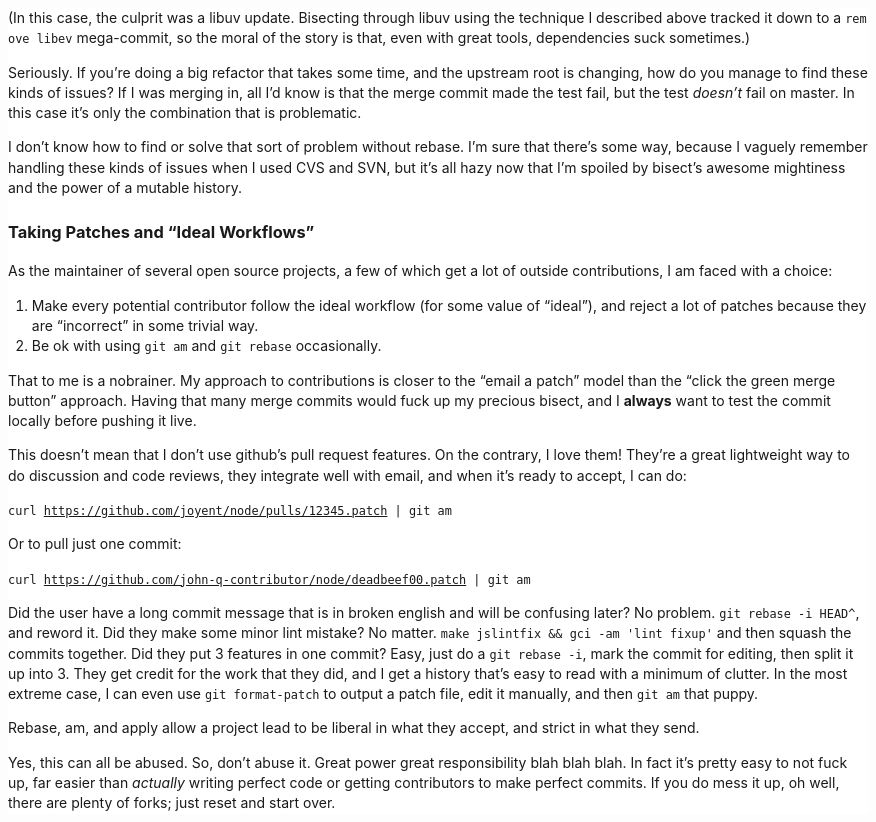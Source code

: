 <p>(In this case, the culprit was a libuv update. Bisecting through libuv using the technique I described above tracked it down to a <code>remove libev</code> mega-commit, so the moral of the story is that, even with great tools, dependencies suck sometimes.)</p>

<p>Seriously. If you&rsquo;re doing a big refactor that takes some time, and the upstream root is changing, how do you manage to find these kinds of issues? If I was merging in, all I&rsquo;d know is that the merge commit made the test fail, but the test <em>doesn&rsquo;t</em> fail on master. In this case it&rsquo;s only the combination that is problematic.</p>

<p>I don&rsquo;t know how to find or solve that sort of problem without rebase. I&rsquo;m sure that there&rsquo;s some way, because I vaguely remember handling these kinds of issues when I used CVS and SVN, but it&rsquo;s all hazy now that I&rsquo;m spoiled by bisect&rsquo;s awesome mightiness and the power of a mutable history.</p>

<h3>Taking Patches and &ldquo;Ideal Workflows&rdquo;</h3>

<p>As the maintainer of several open source projects, a few of which get a lot of outside contributions, I am faced with a choice:</p>

<ol><li>Make every potential contributor follow the ideal workflow (for some value of &ldquo;ideal&rdquo;), and reject a lot of patches because they are &ldquo;incorrect&rdquo; in some trivial way.</li>
<li>Be ok with using <code>git am</code> and <code>git rebase</code> occasionally.</li>
</ol><p>That to me is a nobrainer. My approach to contributions is closer to the &ldquo;email a patch&rdquo; model than the &ldquo;click the green merge button&rdquo; approach. Having that many merge commits would fuck up my precious bisect, and I <strong>always</strong> want to test the commit locally before pushing it live.</p>

<p>This doesn&rsquo;t mean that I don&rsquo;t use github&rsquo;s pull request features. On the contrary, I love them! They&rsquo;re a great lightweight way to do discussion and code reviews, they integrate well with email, and when it&rsquo;s ready to accept, I can do:</p>

<pre><code>curl <a href="https://github.com/joyent/node/pulls/12345.patch">https://github.com/joyent/node/pulls/12345.patch</a> | git am
</code></pre>

<p>Or to pull just one commit:</p>

<pre><code>curl <a href="https://github.com/john-q-contributor/node/deadbeef00.patch">https://github.com/john-q-contributor/node/deadbeef00.patch</a> | git am
</code></pre>

<p>Did the user have a long commit message that is in broken english and will be confusing later? No problem. <code>git rebase -i HEAD^</code>, and reword it. Did they make some minor lint mistake? No matter. <code>make jslintfix &amp;&amp; gci -am 'lint fixup'</code> and then squash the commits together.  Did they put 3 features in one commit?  Easy, just do a <code>git rebase -i</code>, mark the commit for editing, then split it up into 3.  They get credit for the work that they did, and I get a history that&rsquo;s easy to read with a minimum of clutter.  In the most extreme case, I can even use <code>git format-patch</code> to output a patch file, edit it manually, and then <code>git am</code> that puppy.</p>

<p>Rebase, am, and apply allow a project lead to be liberal in what they accept, and strict in what they send.</p>

<p>Yes, this can all be abused.  So, don&rsquo;t abuse it.  Great power great responsibility blah blah blah.  In fact it&rsquo;s pretty easy to not fuck up, far easier than <em>actually</em> writing perfect code or getting contributors to make perfect commits.  If you do mess it up, oh well, there are plenty of forks; just reset and start over.</p>
